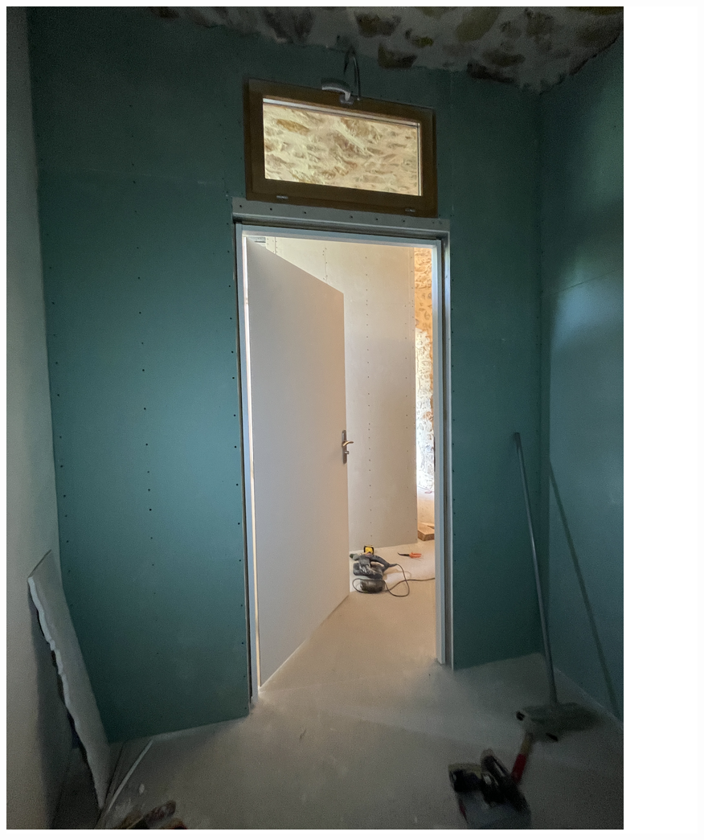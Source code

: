 ![[IMG_9519.jpg]](https://github.com/excurii/excurii.github.io/blob/master/_posts/attachments/IMG_9519.jpg)
